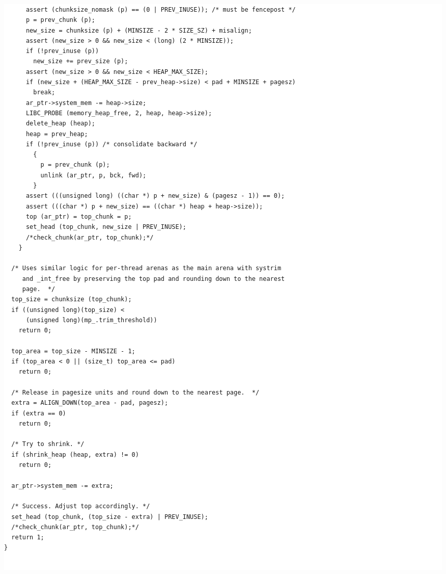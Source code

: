 ```
      assert (chunksize_nomask (p) == (0 | PREV_INUSE)); /* must be fencepost */
      p = prev_chunk (p);
      new_size = chunksize (p) + (MINSIZE - 2 * SIZE_SZ) + misalign;
      assert (new_size > 0 && new_size < (long) (2 * MINSIZE));
      if (!prev_inuse (p))
        new_size += prev_size (p);
      assert (new_size > 0 && new_size < HEAP_MAX_SIZE);
      if (new_size + (HEAP_MAX_SIZE - prev_heap->size) < pad + MINSIZE + pagesz)
        break;
      ar_ptr->system_mem -= heap->size;
      LIBC_PROBE (memory_heap_free, 2, heap, heap->size);
      delete_heap (heap);
      heap = prev_heap;
      if (!prev_inuse (p)) /* consolidate backward */
        {
          p = prev_chunk (p);
          unlink (ar_ptr, p, bck, fwd);
        }
      assert (((unsigned long) ((char *) p + new_size) & (pagesz - 1)) == 0);
      assert (((char *) p + new_size) == ((char *) heap + heap->size));
      top (ar_ptr) = top_chunk = p;
      set_head (top_chunk, new_size | PREV_INUSE);
      /*check_chunk(ar_ptr, top_chunk);*/
    }

  /* Uses similar logic for per-thread arenas as the main arena with systrim
     and _int_free by preserving the top pad and rounding down to the nearest
     page.  */
  top_size = chunksize (top_chunk);
  if ((unsigned long)(top_size) <
      (unsigned long)(mp_.trim_threshold))
    return 0;

  top_area = top_size - MINSIZE - 1;
  if (top_area < 0 || (size_t) top_area <= pad)
    return 0;

  /* Release in pagesize units and round down to the nearest page.  */
  extra = ALIGN_DOWN(top_area - pad, pagesz);
  if (extra == 0)
    return 0;

  /* Try to shrink. */
  if (shrink_heap (heap, extra) != 0)
    return 0;

  ar_ptr->system_mem -= extra;

  /* Success. Adjust top accordingly. */
  set_head (top_chunk, (top_size - extra) | PREV_INUSE);
  /*check_chunk(ar_ptr, top_chunk);*/
  return 1;
}
```
<br>
